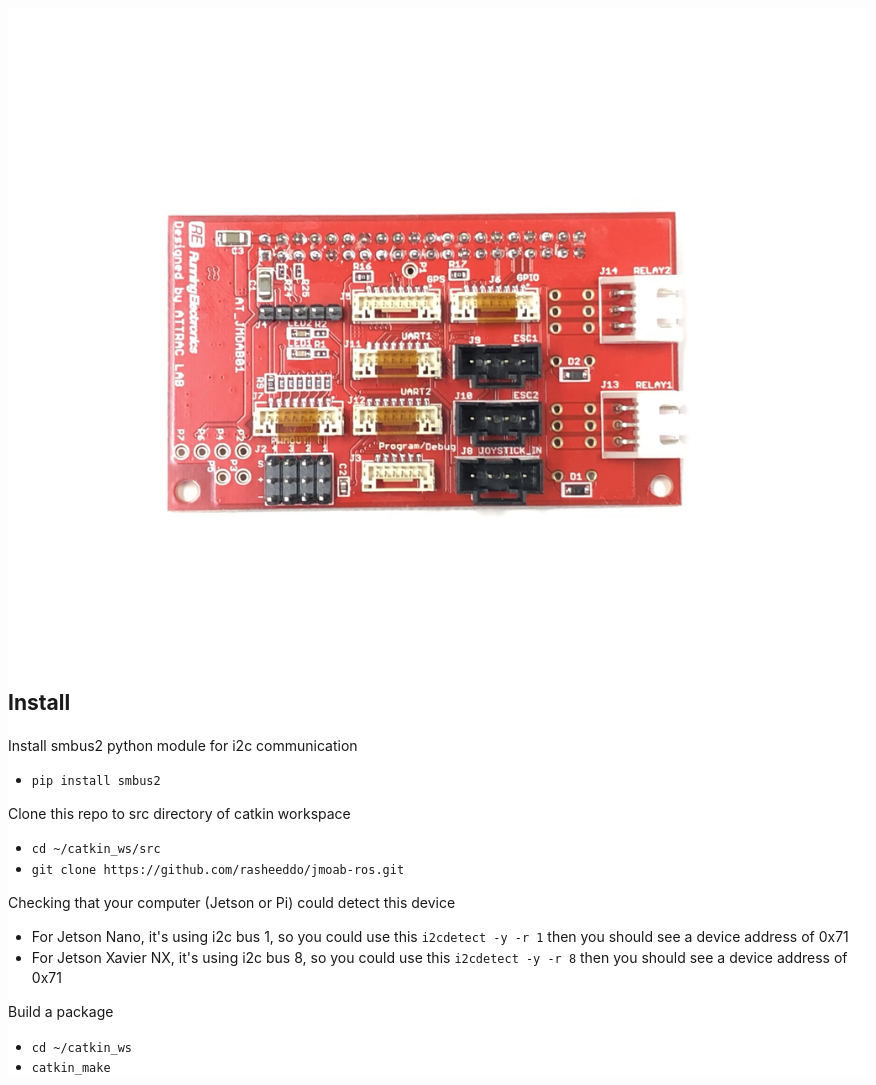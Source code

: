 ![](images/jmoab_top.jpg)

## Install

Install smbus2 python module for i2c communication 
- `pip install smbus2`

Clone this repo to src directory of catkin workspace
- `cd ~/catkin_ws/src`
- `git clone https://github.com/rasheeddo/jmoab-ros.git`

Checking that your computer (Jetson or Pi) could detect this device
- For Jetson Nano, it's using i2c bus 1, so you could use this `i2cdetect -y -r 1` then you should see a device address of 0x71
- For Jetson Xavier NX, it's using i2c bus 8, so you could use this `i2cdetect -y -r 8` then you should see a device address of 0x71

Build a package
- `cd ~/catkin_ws`
- `catkin_make`
